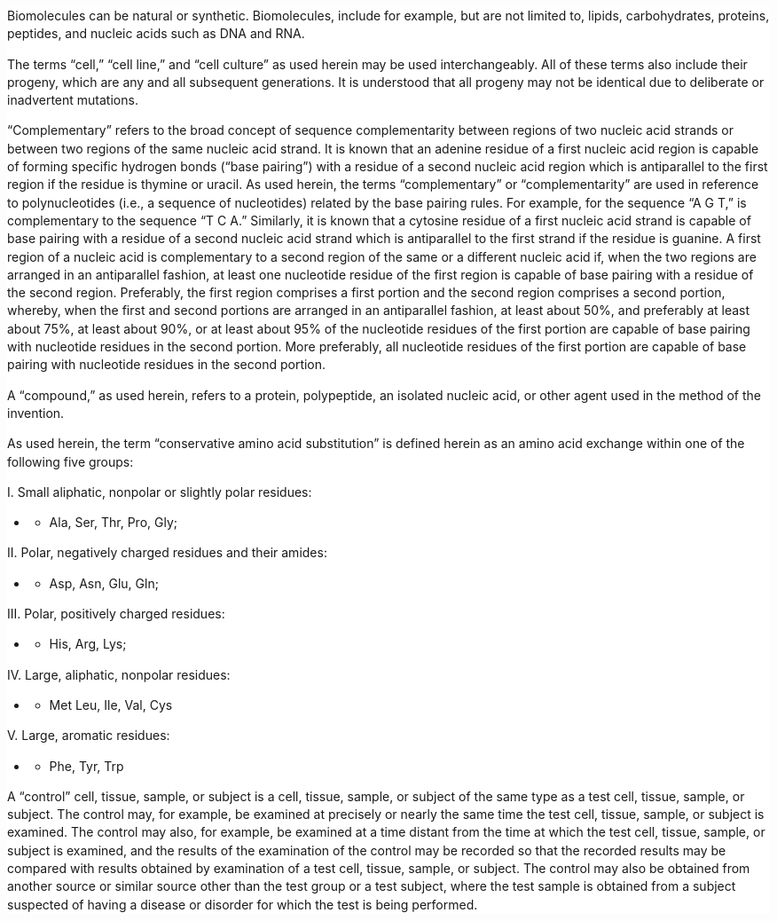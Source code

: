 Biomolecules can be natural or synthetic. Biomolecules, include for example, but are not limited to, lipids, carbohydrates, proteins, peptides, and nucleic acids such as DNA and RNA.

The terms “cell,” “cell line,” and “cell culture” as used herein may be used interchangeably. All of these terms also include their progeny, which are any and all subsequent generations. It is understood that all progeny may not be identical due to deliberate or inadvertent mutations.

“Complementary” refers to the broad concept of sequence complementarity between regions of two nucleic acid strands or between two regions of the same nucleic acid strand. It is known that an adenine residue of a first nucleic acid region is capable of forming specific hydrogen bonds (“base pairing”) with a residue of a second nucleic acid region which is antiparallel to the first region if the residue is thymine or uracil. As used herein, the terms “complementary” or “complementarity” are used in reference to polynucleotides (i.e., a sequence of nucleotides) related by the base pairing rules. For example, for the sequence “A G T,” is complementary to the sequence “T C A.” Similarly, it is known that a cytosine residue of a first nucleic acid strand is capable of base pairing with a residue of a second nucleic acid strand which is antiparallel to the first strand if the residue is guanine. A first region of a nucleic acid is complementary to a second region of the same or a different nucleic acid if, when the two regions are arranged in an antiparallel fashion, at least one nucleotide residue of the first region is capable of base pairing with a residue of the second region. Preferably, the first region comprises a first portion and the second region comprises a second portion, whereby, when the first and second portions are arranged in an antiparallel fashion, at least about 50%, and preferably at least about 75%, at least about 90%, or at least about 95% of the nucleotide residues of the first portion are capable of base pairing with nucleotide residues in the second portion. More preferably, all nucleotide residues of the first portion are capable of base pairing with nucleotide residues in the second portion.

A “compound,” as used herein, refers to a protein, polypeptide, an isolated nucleic acid, or other agent used in the method of the invention.

As used herein, the term “conservative amino acid substitution” is defined herein as an amino acid exchange within one of the following five groups:

I. Small aliphatic, nonpolar or slightly polar residues:


- - Ala, Ser, Thr, Pro, Gly;

II. Polar, negatively charged residues and their amides:


- - Asp, Asn, Glu, Gln;

III. Polar, positively charged residues:


- - His, Arg, Lys;

IV. Large, aliphatic, nonpolar residues:


- - Met Leu, Ile, Val, Cys

V. Large, aromatic residues:


- - Phe, Tyr, Trp

A “control” cell, tissue, sample, or subject is a cell, tissue, sample, or subject of the same type as a test cell, tissue, sample, or subject. The control may, for example, be examined at precisely or nearly the same time the test cell, tissue, sample, or subject is examined. The control may also, for example, be examined at a time distant from the time at which the test cell, tissue, sample, or subject is examined, and the results of the examination of the control may be recorded so that the recorded results may be compared with results obtained by examination of a test cell, tissue, sample, or subject. The control may also be obtained from another source or similar source other than the test group or a test subject, where the test sample is obtained from a subject suspected of having a disease or disorder for which the test is being performed.
